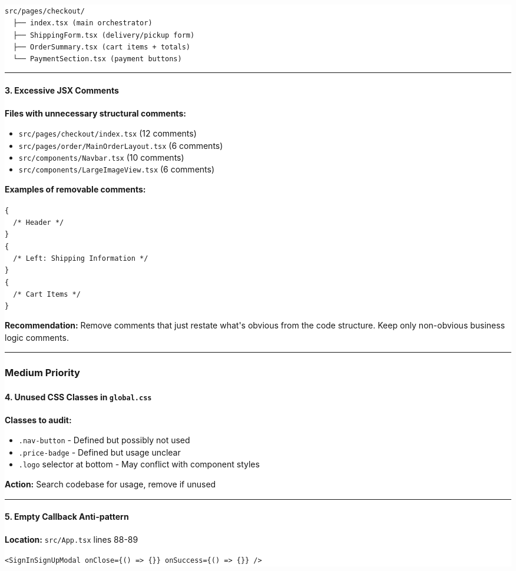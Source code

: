```
src/pages/checkout/
  ├── index.tsx (main orchestrator)
  ├── ShippingForm.tsx (delivery/pickup form)
  ├── OrderSummary.tsx (cart items + totals)
  └── PaymentSection.tsx (payment buttons)
```

---

#### 3. **Excessive JSX Comments**

**Files with unnecessary structural comments:**

- `src/pages/checkout/index.tsx` (12 comments)
- `src/pages/order/MainOrderLayout.tsx` (6 comments)
- `src/components/Navbar.tsx` (10 comments)
- `src/components/LargeImageView.tsx` (6 comments)

**Examples of removable comments:**

```tsx
{
  /* Header */
}
{
  /* Left: Shipping Information */
}
{
  /* Cart Items */
}
```

**Recommendation:** Remove comments that just restate what's obvious from the code structure. Keep only non-obvious business logic comments.

---

### Medium Priority

#### 4. **Unused CSS Classes in `global.css`**

**Classes to audit:**

- `.nav-button` - Defined but possibly not used
- `.price-badge` - Defined but usage unclear
- `.logo` selector at bottom - May conflict with component styles

**Action:** Search codebase for usage, remove if unused

---

#### 5. **Empty Callback Anti-pattern**

**Location:** `src/App.tsx` lines 88-89

```tsx
<SignInSignUpModal onClose={() => {}} onSuccess={() => {}} />
```
